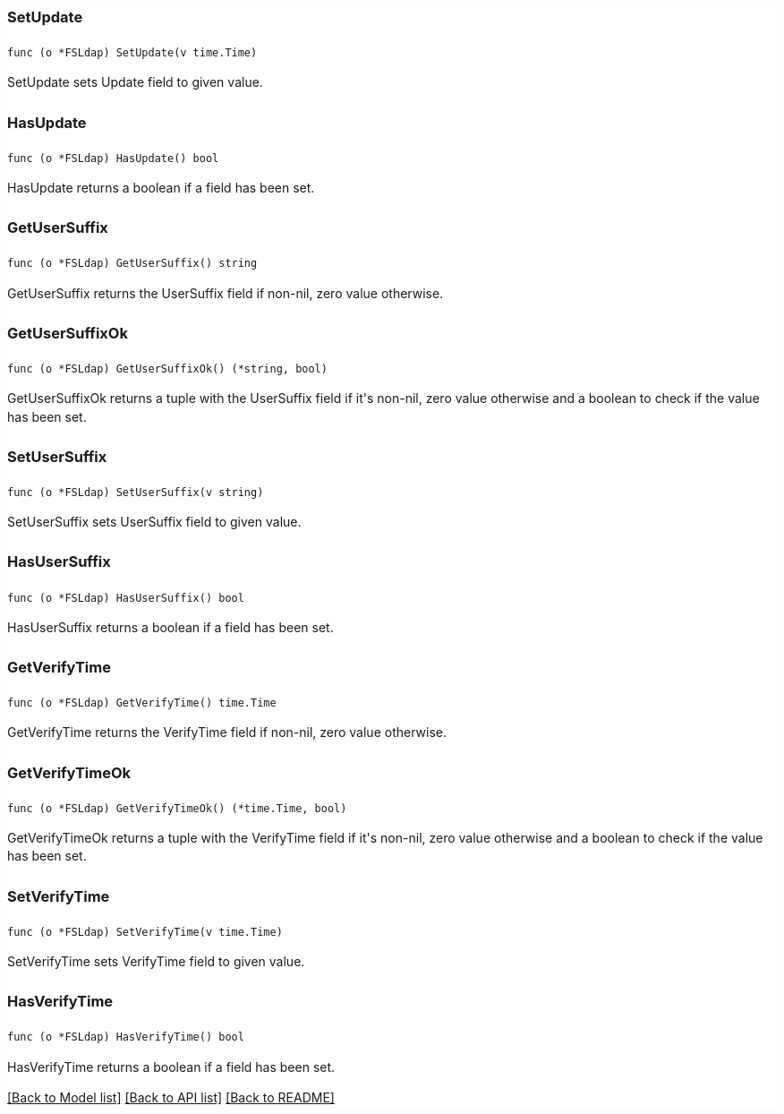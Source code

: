 ### SetUpdate

`func (o *FSLdap) SetUpdate(v time.Time)`

SetUpdate sets Update field to given value.

### HasUpdate

`func (o *FSLdap) HasUpdate() bool`

HasUpdate returns a boolean if a field has been set.

### GetUserSuffix

`func (o *FSLdap) GetUserSuffix() string`

GetUserSuffix returns the UserSuffix field if non-nil, zero value otherwise.

### GetUserSuffixOk

`func (o *FSLdap) GetUserSuffixOk() (*string, bool)`

GetUserSuffixOk returns a tuple with the UserSuffix field if it's non-nil, zero value otherwise
and a boolean to check if the value has been set.

### SetUserSuffix

`func (o *FSLdap) SetUserSuffix(v string)`

SetUserSuffix sets UserSuffix field to given value.

### HasUserSuffix

`func (o *FSLdap) HasUserSuffix() bool`

HasUserSuffix returns a boolean if a field has been set.

### GetVerifyTime

`func (o *FSLdap) GetVerifyTime() time.Time`

GetVerifyTime returns the VerifyTime field if non-nil, zero value otherwise.

### GetVerifyTimeOk

`func (o *FSLdap) GetVerifyTimeOk() (*time.Time, bool)`

GetVerifyTimeOk returns a tuple with the VerifyTime field if it's non-nil, zero value otherwise
and a boolean to check if the value has been set.

### SetVerifyTime

`func (o *FSLdap) SetVerifyTime(v time.Time)`

SetVerifyTime sets VerifyTime field to given value.

### HasVerifyTime

`func (o *FSLdap) HasVerifyTime() bool`

HasVerifyTime returns a boolean if a field has been set.


[[Back to Model list]](../README.md#documentation-for-models) [[Back to API list]](../README.md#documentation-for-api-endpoints) [[Back to README]](../README.md)


